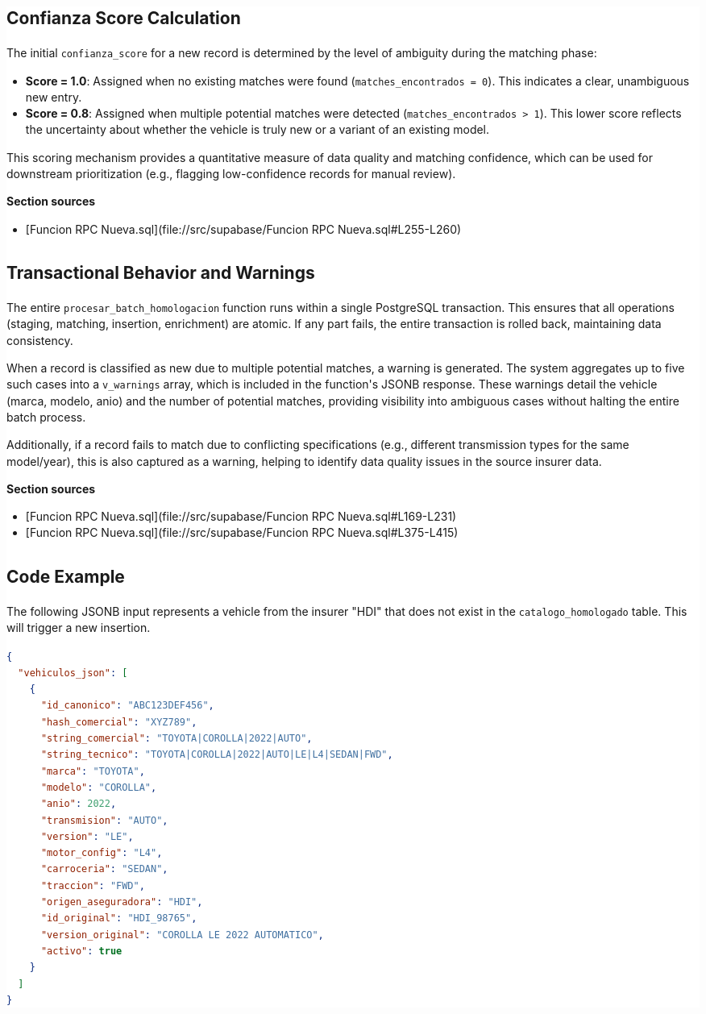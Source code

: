 ## Confianza Score Calculation
The initial `confianza_score` for a new record is determined by the level of ambiguity during the matching phase:
- **Score = 1.0**: Assigned when no existing matches were found (`matches_encontrados = 0`). This indicates a clear, unambiguous new entry.
- **Score = 0.8**: Assigned when multiple potential matches were detected (`matches_encontrados > 1`). This lower score reflects the uncertainty about whether the vehicle is truly new or a variant of an existing model.

This scoring mechanism provides a quantitative measure of data quality and matching confidence, which can be used for downstream prioritization (e.g., flagging low-confidence records for manual review).

**Section sources**
- [Funcion RPC Nueva.sql](file://src/supabase/Funcion RPC Nueva.sql#L255-L260)

## Transactional Behavior and Warnings
The entire `procesar_batch_homologacion` function runs within a single PostgreSQL transaction. This ensures that all operations (staging, matching, insertion, enrichment) are atomic. If any part fails, the entire transaction is rolled back, maintaining data consistency.

When a record is classified as new due to multiple potential matches, a warning is generated. The system aggregates up to five such cases into a `v_warnings` array, which is included in the function's JSONB response. These warnings detail the vehicle (marca, modelo, anio) and the number of potential matches, providing visibility into ambiguous cases without halting the entire batch process.

Additionally, if a record fails to match due to conflicting specifications (e.g., different transmission types for the same model/year), this is also captured as a warning, helping to identify data quality issues in the source insurer data.

**Section sources**
- [Funcion RPC Nueva.sql](file://src/supabase/Funcion RPC Nueva.sql#L169-L231)
- [Funcion RPC Nueva.sql](file://src/supabase/Funcion RPC Nueva.sql#L375-L415)

## Code Example
The following JSONB input represents a vehicle from the insurer "HDI" that does not exist in the `catalogo_homologado` table. This will trigger a new insertion.

```json
{
  "vehiculos_json": [
    {
      "id_canonico": "ABC123DEF456",
      "hash_comercial": "XYZ789",
      "string_comercial": "TOYOTA|COROLLA|2022|AUTO",
      "string_tecnico": "TOYOTA|COROLLA|2022|AUTO|LE|L4|SEDAN|FWD",
      "marca": "TOYOTA",
      "modelo": "COROLLA",
      "anio": 2022,
      "transmision": "AUTO",
      "version": "LE",
      "motor_config": "L4",
      "carroceria": "SEDAN",
      "traccion": "FWD",
      "origen_aseguradora": "HDI",
      "id_original": "HDI_98765",
      "version_original": "COROLLA LE 2022 AUTOMATICO",
      "activo": true
    }
  ]
}
```
